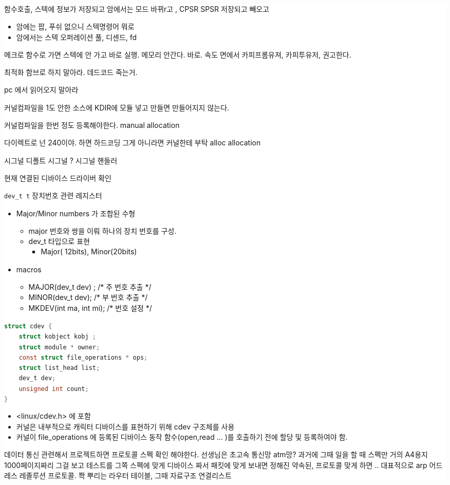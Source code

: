 
함수호출, 스텍에 정보가 저장되고 암에서는 모드 바뀌r고 , CPSR SPSR 저장되고 빼오고 

* 암에는 팝, 푸쉬 없으니 스텍명령어 뭐로 
* 암에서는 스텍 오퍼레이션 풀, 디센드, fd

메크로 함수로 가면 스텍에 안 가고 바로 실행. 메모리 안간다. 바로. 속도 면에서 카피프롬유져, 카피투유저, 권고한다.



최적화 함브로 하지 말아라. 데드코드 죽는거.

pc 에서 읽어오지 말아라



커널컴파일을 1도 안한 소스에  KDIR에 모듈 넣고 만들면 만들어지지 않는다.

커널컴파일을 한번 정도 등록해야한다.
manual allocation

다이렉트로 넌 240이야. 하면 하드코딩 그게 아니라면 커널한테 부탁
alloc allocation




시그널 디폴트
시그널 ?
시그널 핸들러

현재 연결된 디바이스 드라이버 확인


`dev_t t` 장치번호 관련 레지스터

* Major/Minor numbers 가 조합된 수형
  * major 번호와 쌍을 이뤄 하나의 장치 번호를 구성.
  * dev_t 타입으로 표현
    * Major( 12bits), Minor(20bits)

* macros
  * MAJOR(dev_t dev) ;      /* 주 번호 추출 */
  * MINOR(dev_t dev);       /* 부 번호 추출 */
  * MKDEV(int ma, int mi);  /* 번호 설정 */

```c
struct cdev {
    struct kobject kobj ;
    struct module * owner;
    const struct file_operations * ops;
    struct list_head list;
    dev_t dev;
    unsigned int count;
}
```
* <linux/cdev.h> 에 포함
* 커널은 내부적으로 캐릭터 디바이스를 표현하기 위해 cdev 구조체를 사용
* 커널이 file_operations 에 등록된 디바이스 동작 함수(open,read ... )를 호출하기 전에 할당 및 등록하여야 함.

데이터 통신 관련해서 프로젝트하면 프로토콜 스펙 확인 해야한다. 선생님은 초고속 통신망 atm망? 과거에 그때 일을 할 때 스펙만 거의 A4용지 1000페이지짜리 그걸 보고 테스트를 그쪽 스펙에 맞게 디바이스 짜서 패킷에 맞게 보내면 정해진 약속된, 프로토콜 맞게 하면 .. 대표적으로 arp 어드레스 레졸루션 프로토콜. 쫙 뿌리는    라우터 테이블, 그때 자료구조 연결리스트
